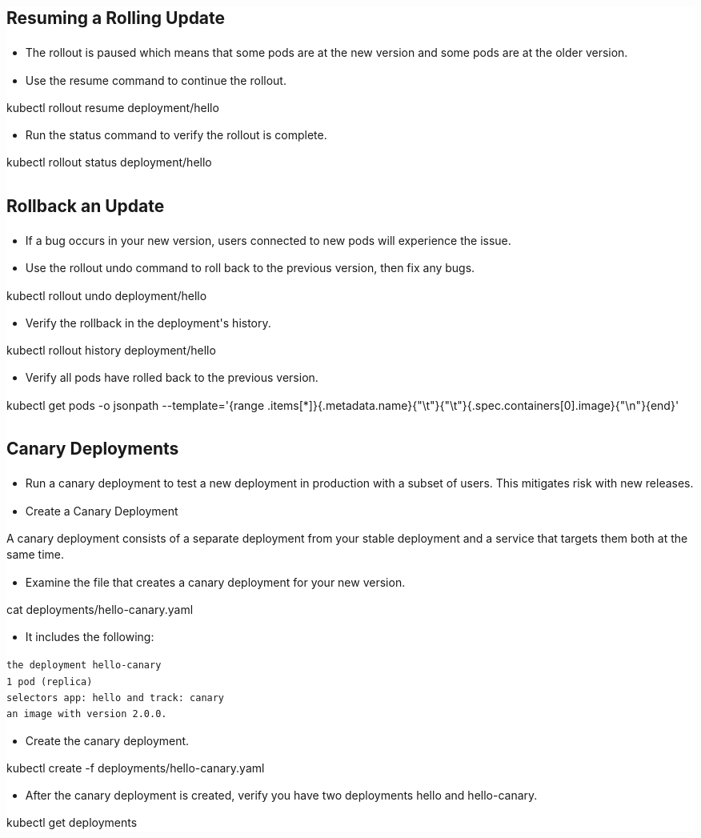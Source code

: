 ## Resuming a Rolling Update

- The rollout is paused which means that some pods are at the new version and some pods are at the older version.

- Use the resume command to continue the rollout.

kubectl rollout resume deployment/hello

- Run the status command to verify the rollout is complete.

kubectl rollout status deployment/hello

## Rollback an Update

- If a bug occurs in your new version, users connected to new pods will experience the issue.

- Use the rollout undo command to roll back to the previous version, then fix any bugs.

kubectl rollout undo deployment/hello

- Verify the rollback in the deployment's history.

kubectl rollout history deployment/hello

- Verify all pods have rolled back to the previous version.

kubectl get pods -o jsonpath --template='{range .items[*]}{.metadata.name}{"\t"}{"\t"}{.spec.containers[0].image}{"\n"}{end}'

## Canary Deployments

- Run a canary deployment to test a new deployment in production with a subset of users. This mitigates risk with new releases.

- Create a Canary Deployment

A canary deployment consists of a separate deployment from your stable deployment and a service that targets them both at the same time.

- Examine the file that creates a canary deployment for your new version.

cat deployments/hello-canary.yaml

- It includes the following:
```
the deployment hello-canary
1 pod (replica)
selectors app: hello and track: canary
an image with version 2.0.0.
```

- Create the canary deployment.

kubectl create -f deployments/hello-canary.yaml

- After the canary deployment is created, verify you have two deployments hello and hello-canary.

kubectl get deployments
